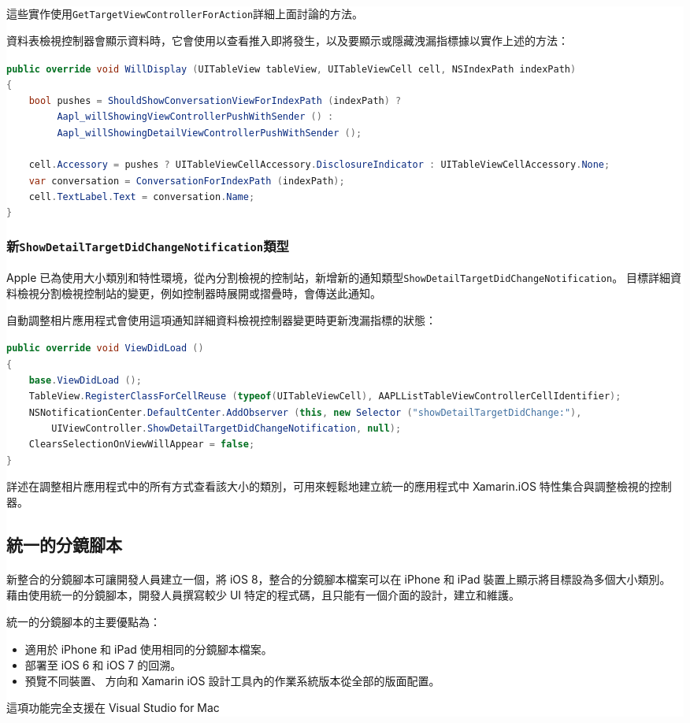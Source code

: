 這些實作使用`GetTargetViewControllerForAction`詳細上面討論的方法。

資料表檢視控制器會顯示資料時，它會使用以查看推入即將發生，以及要顯示或隱藏洩漏指標據以實作上述的方法：

```csharp
public override void WillDisplay (UITableView tableView, UITableViewCell cell, NSIndexPath indexPath)
{
    bool pushes = ShouldShowConversationViewForIndexPath (indexPath) ?
         Aapl_willShowingViewControllerPushWithSender () :
         Aapl_willShowingDetailViewControllerPushWithSender ();

    cell.Accessory = pushes ? UITableViewCellAccessory.DisclosureIndicator : UITableViewCellAccessory.None;
    var conversation = ConversationForIndexPath (indexPath);
    cell.TextLabel.Text = conversation.Name;
}
```

### <a name="new-showdetailtargetdidchangenotification-type"></a>新`ShowDetailTargetDidChangeNotification`類型

Apple 已為使用大小類別和特性環境，從內分割檢視的控制站，新增新的通知類型`ShowDetailTargetDidChangeNotification`。 目標詳細資料檢視分割檢視控制站的變更，例如控制器時展開或摺疊時，會傳送此通知。

自動調整相片應用程式會使用這項通知詳細資料檢視控制器變更時更新洩漏指標的狀態：

```csharp
public override void ViewDidLoad ()
{
    base.ViewDidLoad ();
    TableView.RegisterClassForCellReuse (typeof(UITableViewCell), AAPLListTableViewControllerCellIdentifier);
    NSNotificationCenter.DefaultCenter.AddObserver (this, new Selector ("showDetailTargetDidChange:"),
        UIViewController.ShowDetailTargetDidChangeNotification, null);
    ClearsSelectionOnViewWillAppear = false;
}
```

詳述在調整相片應用程式中的所有方式查看該大小的類別，可用來輕鬆地建立統一的應用程式中 Xamarin.iOS 特性集合與調整檢視的控制器。

## <a name="unified-storyboards"></a>統一的分鏡腳本

新整合的分鏡腳本可讓開發人員建立一個，將 iOS 8，整合的分鏡腳本檔案可以在 iPhone 和 iPad 裝置上顯示將目標設為多個大小類別。 藉由使用統一的分鏡腳本，開發人員撰寫較少 UI 特定的程式碼，且只能有一個介面的設計，建立和維護。

統一的分鏡腳本的主要優點為：

-  適用於 iPhone 和 iPad 使用相同的分鏡腳本檔案。
-  部署至 iOS 6 和 iOS 7 的回溯。
-  預覽不同裝置、 方向和 Xamarin iOS 設計工具內的作業系統版本從全部的版面配置。

這項功能完全支援在 Visual Studio for Mac

<a name="enabling-size-classes" />
